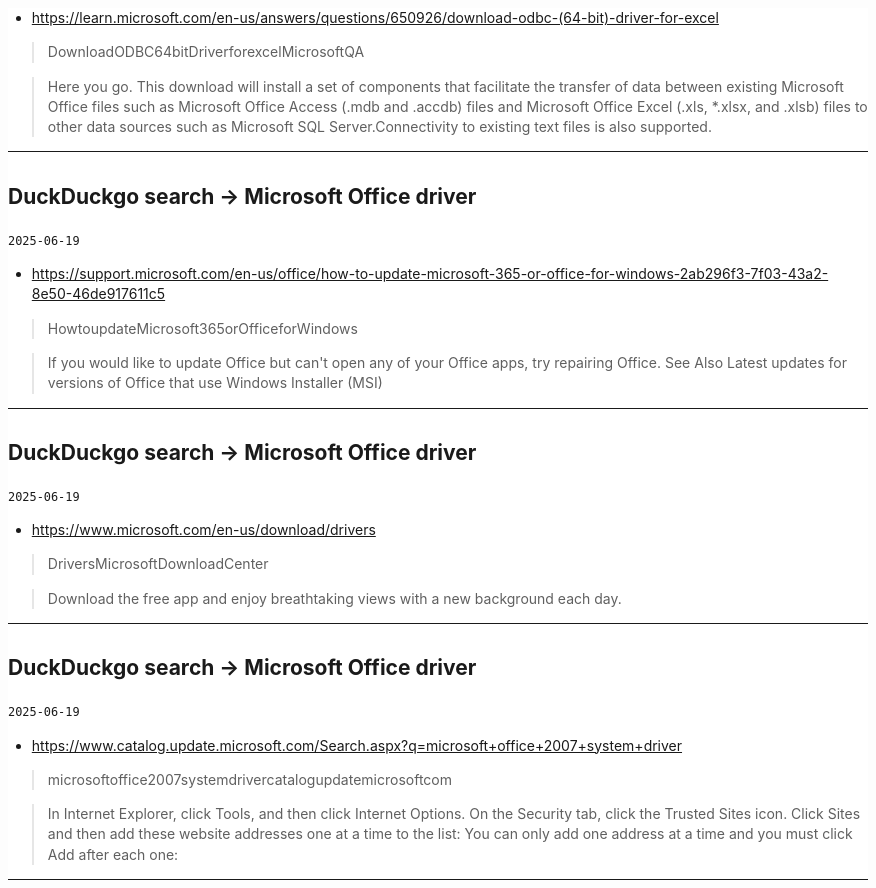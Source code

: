 * https://learn.microsoft.com/en-us/answers/questions/650926/download-odbc-(64-bit)-driver-for-excel

<blockquote>
 DownloadODBC64bitDriverforexcelMicrosoftQA
</blockquote>
<blockquote>
Here you go. This download will install a set of components that facilitate the transfer of data between existing Microsoft Office files such as Microsoft Office Access (.mdb and .accdb) files and Microsoft Office Excel (.xls, *.xlsx, and .xlsb) files to other data sources such as Microsoft SQL Server.Connectivity to existing text files is also supported.
</blockquote>

---

## DuckDuckgo search -> Microsoft Office driver
`2025-06-19`

* https://support.microsoft.com/en-us/office/how-to-update-microsoft-365-or-office-for-windows-2ab296f3-7f03-43a2-8e50-46de917611c5

<blockquote>
 HowtoupdateMicrosoft365orOfficeforWindows
</blockquote>
<blockquote>
If you would like to update Office but can't open any of your Office apps, try repairing Office. See Also Latest updates for versions of Office that use Windows Installer (MSI)
</blockquote>

---

## DuckDuckgo search -> Microsoft Office driver
`2025-06-19`

* https://www.microsoft.com/en-us/download/drivers

<blockquote>
 DriversMicrosoftDownloadCenter
</blockquote>
<blockquote>
Download the free app and enjoy breathtaking views with a new background each day.
</blockquote>

---

## DuckDuckgo search -> Microsoft Office driver
`2025-06-19`

* https://www.catalog.update.microsoft.com/Search.aspx?q=microsoft+office+2007+system+driver

<blockquote>
 microsoftoffice2007systemdrivercatalogupdatemicrosoftcom
</blockquote>
<blockquote>
In Internet Explorer, click Tools, and then click Internet Options. On the Security tab, click the Trusted Sites icon. Click Sites and then add these website addresses one at a time to the list: You can only add one address at a time and you must click Add after each one:
</blockquote>

---